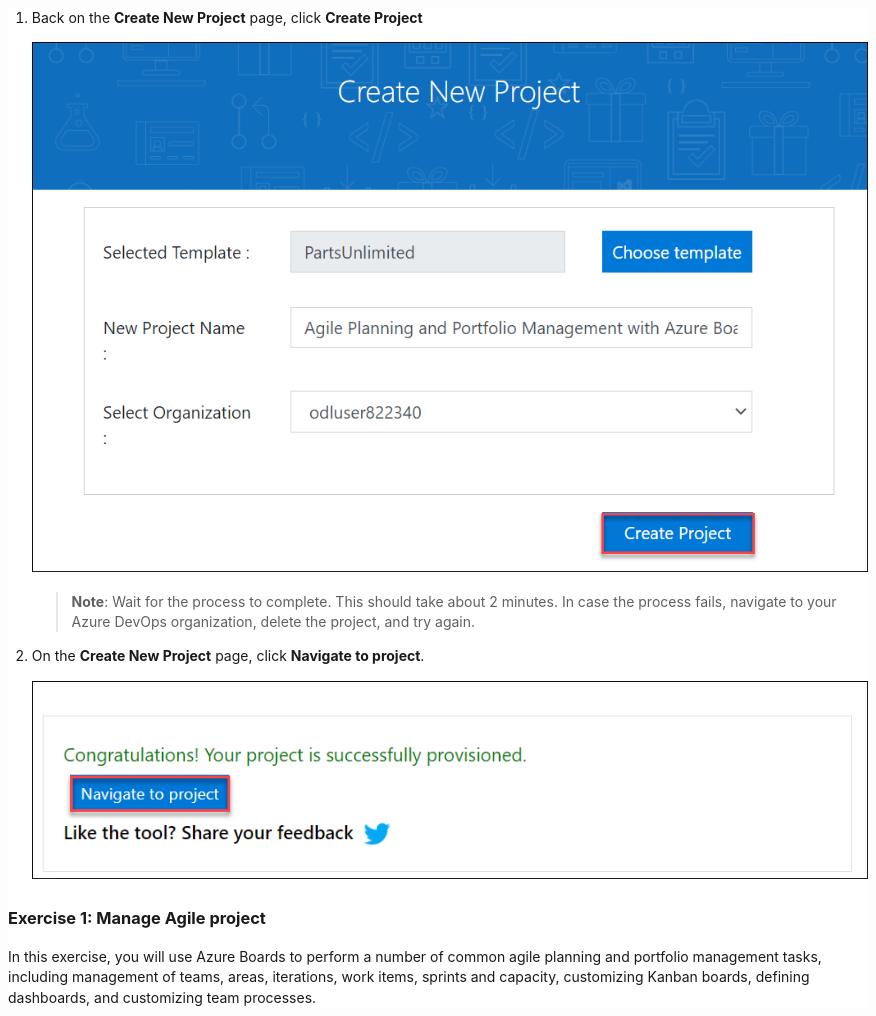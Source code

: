 1. Back on the **Create New Project** page, click **Create Project**

    ![Azure DevOps](images/m04.png)

    > **Note**: Wait for the process to complete. This should take about 2 minutes. In case the process fails, navigate to your Azure DevOps organization, delete the project, and try again.

1. On the **Create New Project** page, click **Navigate to project**.

    ![Azure DevOps](images/m05.png)


### Exercise 1: Manage Agile project

In this exercise, you will use Azure Boards to perform a number of common agile planning and portfolio management tasks, including management of teams, areas, iterations, work items, sprints and capacity, customizing Kanban boards, defining dashboards, and customizing team processes.
